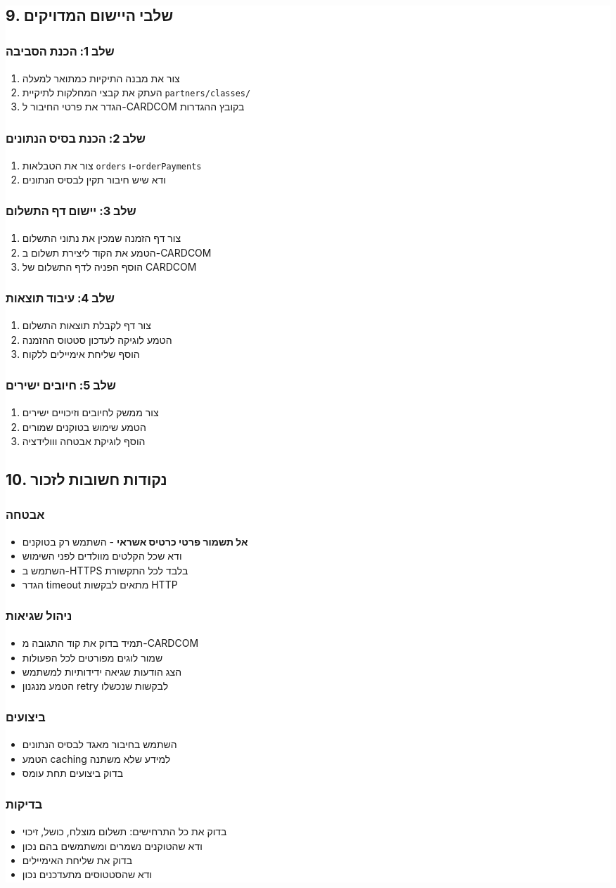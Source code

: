 ## 9. שלבי היישום המדויקים

### שלב 1: הכנת הסביבה
1. צור את מבנה התיקיות כמתואר למעלה
2. העתק את קבצי המחלקות לתיקיית `partners/classes/`
3. הגדר את פרטי החיבור ל-CARDCOM בקובץ ההגדרות

### שלב 2: הכנת בסיס הנתונים
1. צור את הטבלאות `orders` ו-`orderPayments`
2. ודא שיש חיבור תקין לבסיס הנתונים

### שלב 3: יישום דף התשלום
1. צור דף הזמנה שמכין את נתוני התשלום
2. הטמע את הקוד ליצירת תשלום ב-CARDCOM
3. הוסף הפניה לדף התשלום של CARDCOM

### שלב 4: עיבוד תוצאות
1. צור דף לקבלת תוצאות התשלום
2. הטמע לוגיקה לעדכון סטטוס ההזמנה
3. הוסף שליחת אימיילים ללקוח

### שלב 5: חיובים ישירים
1. צור ממשק לחיובים וזיכויים ישירים
2. הטמע שימוש בטוקנים שמורים
3. הוסף לוגיקת אבטחה ווולידציה

## 10. נקודות חשובות לזכור

### אבטחה
- **אל תשמור פרטי כרטיס אשראי** - השתמש רק בטוקנים
- ודא שכל הקלטים מוולדים לפני השימוש
- השתמש ב-HTTPS בלבד לכל התקשורת
- הגדר timeout מתאים לבקשות HTTP

### ניהול שגיאות
- תמיד בדוק את קוד התגובה מ-CARDCOM
- שמור לוגים מפורטים לכל הפעולות
- הצג הודעות שגיאה ידידותיות למשתמש
- הטמע מנגנון retry לבקשות שנכשלו

### ביצועים
- השתמש בחיבור מאגד לבסיס הנתונים
- הטמע caching למידע שלא משתנה
- בדוק ביצועים תחת עומס

### בדיקות
- בדוק את כל התרחישים: תשלום מוצלח, כושל, זיכוי
- ודא שהטוקנים נשמרים ומשתמשים בהם נכון
- בדוק את שליחת האימיילים
- ודא שהסטטוסים מתעדכנים נכון
